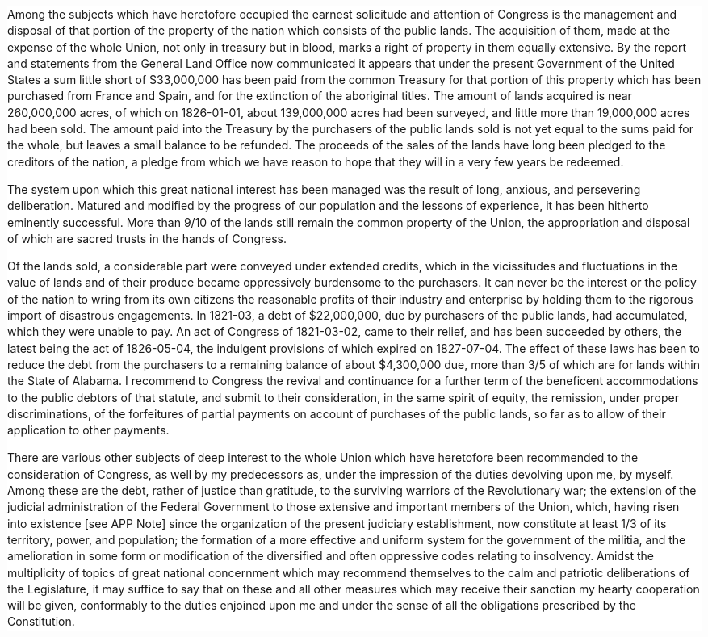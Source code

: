 Among the subjects which have heretofore occupied the earnest solicitude and attention of Congress is the management and disposal of that portion of the property of the nation which consists of the public lands. The acquisition of them, made at the expense of the whole Union, not only in treasury but in blood, marks a right of property in them equally extensive. By the report and statements from the General Land Office now communicated it appears that under the present Government of the United States a sum little short of $33,000,000 has been paid from the common Treasury for that portion of this property which has been purchased from France and Spain, and for the extinction of the aboriginal titles. The amount of lands acquired is near 260,000,000 acres, of which on 1826-01-01, about 139,000,000 acres had been surveyed, and little more than 19,000,000 acres had been sold. The amount paid into the Treasury by the purchasers of the public lands sold is not yet equal to the sums paid for the whole, but leaves a small balance to be refunded. The proceeds of the sales of the lands have long been pledged to the creditors of the nation, a pledge from which we have reason to hope that they will in a very few years be redeemed.

The system upon which this great national interest has been managed was the result of long, anxious, and persevering deliberation. Matured and modified by the progress of our population and the lessons of experience, it has been hitherto eminently successful. More than 9/10 of the lands still remain the common property of the Union, the appropriation and disposal of which are sacred trusts in the hands of Congress.

Of the lands sold, a considerable part were conveyed under extended credits, which in the vicissitudes and fluctuations in the value of lands and of their produce became oppressively burdensome to the purchasers. It can never be the interest or the policy of the nation to wring from its own citizens the reasonable profits of their industry and enterprise by holding them to the rigorous import of disastrous engagements. In 1821-03, a debt of $22,000,000, due by purchasers of the public lands, had accumulated, which they were unable to pay. An act of Congress of 1821-03-02, came to their relief, and has been succeeded by others, the latest being the act of 1826-05-04, the indulgent provisions of which expired on 1827-07-04. The effect of these laws has been to reduce the debt from the purchasers to a remaining balance of about $4,300,000 due, more than 3/5 of which are for lands within the State of Alabama. I recommend to Congress the revival and continuance for a further term of the beneficent accommodations to the public debtors of that statute, and submit to their consideration, in the same spirit of equity, the remission, under proper discriminations, of the forfeitures of partial payments on account of purchases of the public lands, so far as to allow of their application to other payments.

There are various other subjects of deep interest to the whole Union which have heretofore been recommended to the consideration of Congress, as well by my predecessors as, under the impression of the duties devolving upon me, by myself. Among these are the debt, rather of justice than gratitude, to the surviving warriors of the Revolutionary war; the extension of the judicial administration of the Federal Government to those extensive and important members of the Union, which, having risen into existence [see APP Note] since the organization of the present judiciary establishment, now constitute at least 1/3 of its territory, power, and population; the formation of a more effective and uniform system for the government of the militia, and the amelioration in some form or modification of the diversified and often oppressive codes relating to insolvency. Amidst the multiplicity of topics of great national concernment which may recommend themselves to the calm and patriotic deliberations of the Legislature, it may suffice to say that on these and all other measures which may receive their sanction my hearty cooperation will be given, conformably to the duties enjoined upon me and under the sense of all the obligations prescribed by the Constitution.
